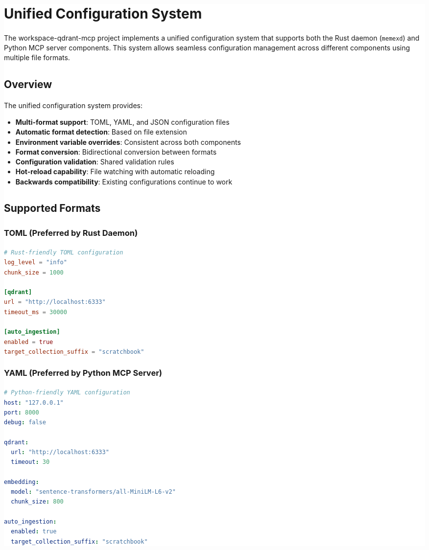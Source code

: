 # Unified Configuration System

The workspace-qdrant-mcp project implements a unified configuration system that supports both the Rust daemon (`memexd`) and Python MCP server components. This system allows seamless configuration management across different components using multiple file formats.

## Overview

The unified configuration system provides:

- **Multi-format support**: TOML, YAML, and JSON configuration files
- **Automatic format detection**: Based on file extension
- **Environment variable overrides**: Consistent across both components
- **Format conversion**: Bidirectional conversion between formats
- **Configuration validation**: Shared validation rules
- **Hot-reload capability**: File watching with automatic reloading
- **Backwards compatibility**: Existing configurations continue to work

## Supported Formats

### TOML (Preferred by Rust Daemon)
```toml
# Rust-friendly TOML configuration
log_level = "info"
chunk_size = 1000

[qdrant]
url = "http://localhost:6333"
timeout_ms = 30000

[auto_ingestion]
enabled = true
target_collection_suffix = "scratchbook"
```

### YAML (Preferred by Python MCP Server)
```yaml
# Python-friendly YAML configuration
host: "127.0.0.1"
port: 8000
debug: false

qdrant:
  url: "http://localhost:6333"
  timeout: 30

embedding:
  model: "sentence-transformers/all-MiniLM-L6-v2"
  chunk_size: 800

auto_ingestion:
  enabled: true
  target_collection_suffix: "scratchbook"
```
